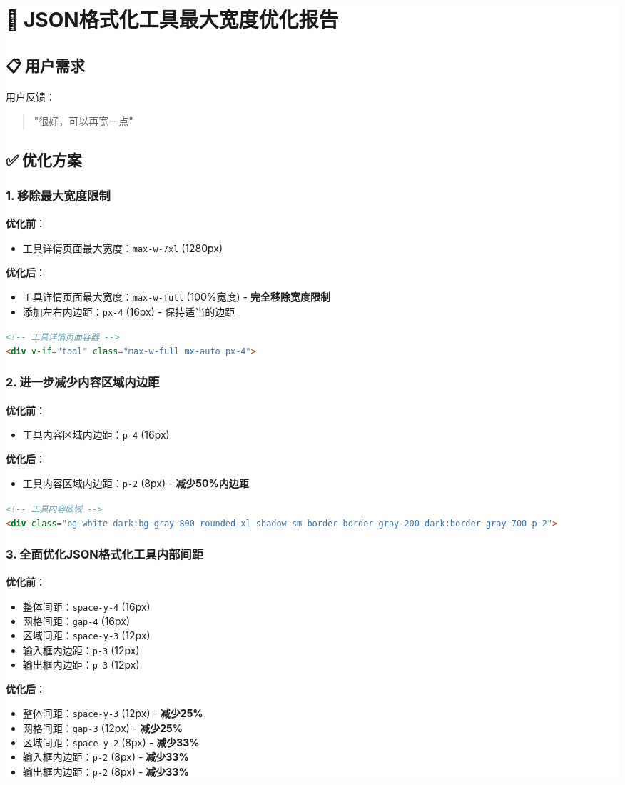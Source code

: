 # 🔧 JSON格式化工具最大宽度优化报告

## 📋 用户需求

用户反馈：
> "很好，可以再宽一点"

## ✅ 优化方案

### 1. 移除最大宽度限制

**优化前**：
- 工具详情页面最大宽度：`max-w-7xl` (1280px)

**优化后**：
- 工具详情页面最大宽度：`max-w-full` (100%宽度) - **完全移除宽度限制**
- 添加左右内边距：`px-4` (16px) - 保持适当的边距

```html
<!-- 工具详情页面容器 -->
<div v-if="tool" class="max-w-full mx-auto px-4">
```

### 2. 进一步减少内容区域内边距

**优化前**：
- 工具内容区域内边距：`p-4` (16px)

**优化后**：
- 工具内容区域内边距：`p-2` (8px) - **减少50%内边距**

```html
<!-- 工具内容区域 -->
<div class="bg-white dark:bg-gray-800 rounded-xl shadow-sm border border-gray-200 dark:border-gray-700 p-2">
```

### 3. 全面优化JSON格式化工具内部间距

**优化前**：
- 整体间距：`space-y-4` (16px)
- 网格间距：`gap-4` (16px)
- 区域间距：`space-y-3` (12px)
- 输入框内边距：`p-3` (12px)
- 输出框内边距：`p-3` (12px)

**优化后**：
- 整体间距：`space-y-3` (12px) - **减少25%**
- 网格间距：`gap-3` (12px) - **减少25%**
- 区域间距：`space-y-2` (8px) - **减少33%**
- 输入框内边距：`p-2` (8px) - **减少33%**
- 输出框内边距：`p-2` (8px) - **减少33%**
